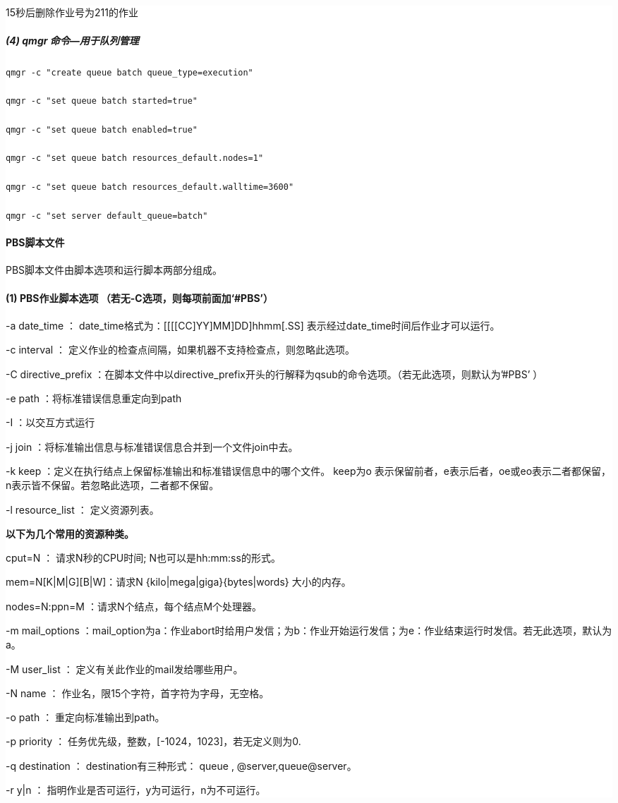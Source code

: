 15秒后删除作业号为211的作业

##### (4) qmgr 命令—用于队列管理  

```
qmgr -c "create queue batch queue_type=execution"  

qmgr -c "set queue batch started=true"  

qmgr -c "set queue batch enabled=true"  

qmgr -c "set queue batch resources_default.nodes=1"  

qmgr -c "set queue batch resources_default.walltime=3600"  

qmgr -c "set server default_queue=batch"
```

#### PBS脚本文件 

PBS脚本文件由脚本选项和运行脚本两部分组成。

#### (1) PBS作业脚本选项 （若无-C选项，则每项前面加‘#PBS’）

-a  date_time ： date_time格式为：[[[[CC]YY]MM]DD]hhmm[.SS] 表示经过date_time时间后作业才可以运行。

-c  interval   ： 定义作业的检查点间隔，如果机器不支持检查点，则忽略此选项。

-C  directive_prefix ：在脚本文件中以directive_prefix开头的行解释为qsub的命令选项。（若无此选项，则默认为’#PBS’ ）

-e  path     ：将标准错误信息重定向到path

-I           ：以交互方式运行

-j  join     ：将标准输出信息与标准错误信息合并到一个文件join中去。

-k  keep     ：定义在执行结点上保留标准输出和标准错误信息中的哪个文件。  keep为o 表示保留前者，e表示后者，oe或eo表示二者都保留，n表示皆不保留。若忽略此选项，二者都不保留。

-l  resource_list  ： 定义资源列表。

**以下为几个常用的资源种类。**   

cput=N         ： 请求N秒的CPU时间; N也可以是hh:mm:ss的形式。    

mem=N[K|M|G][B|W]：请求N {kilo|mega|giga}{bytes|words} 大小的内存。    

nodes=N:ppn=M     ：请求N个结点，每个结点M个处理器。

-m  mail_options ：mail_option为a：作业abort时给用户发信；为b：作业开始运行发信；为e：作业结束运行时发信。若无此选项，默认为a。

-M  user_list    ： 定义有关此作业的mail发给哪些用户。

-N  name         ： 作业名，限15个字符，首字符为字母，无空格。

-o  path         ： 重定向标准输出到path。

-p  priority     ： 任务优先级，整数，[-1024，1023]，若无定义则为0.

-q  destination  ： destination有三种形式： queue , @server,queue@server。

-r  y|n          ： 指明作业是否可运行，y为可运行，n为不可运行。
